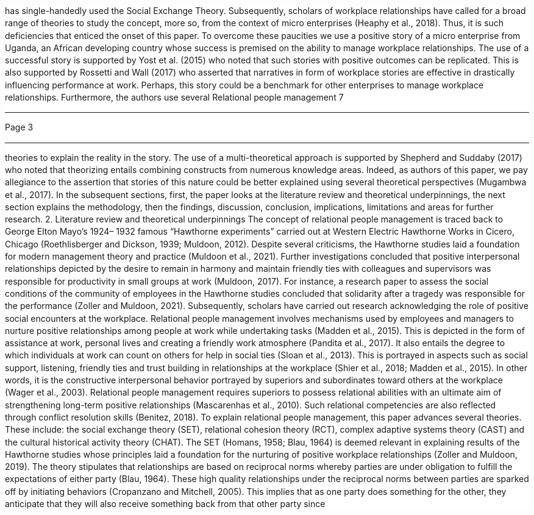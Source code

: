 has single-handedly used the Social Exchange Theory. Subsequently, scholars of workplace
relationships have called for a broad range of theories to study the concept, more so, from the
context of micro enterprises (Heaphy et al., 2018). Thus, it is such deficiencies that enticed the
onset of this paper.
To overcome these paucities we use a positive story of a micro enterprise from Uganda, an
African developing country whose success is premised on the ability to manage workplace
relationships. The use of a successful story is supported by Yost et al. (2015) who noted that
such stories with positive outcomes can be replicated. This is also supported by Rossetti and
Wall (2017) who asserted that narratives in form of workplace stories are effective in
drastically influencing performance at work. Perhaps, this story could be a benchmark for
other enterprises to manage workplace relationships. Furthermore, the authors use several
Relational
people
management
7


---

Page 3

---

theories to explain the reality in the story. The use of a multi-theoretical approach is
supported by Shepherd and Suddaby (2017) who noted that theorizing entails combining
constructs from numerous knowledge areas. Indeed, as authors of this paper, we pay
allegiance to the assertion that stories of this nature could be better explained using several
theoretical perspectives (Mugambwa et al., 2017).
In the subsequent sections, first, the paper looks at the literature review and theoretical
underpinnings, the next section explains the methodology, then the findings, discussion,
conclusion, implications, limitations and areas for further research.
2. Literature review and theoretical underpinnings
The concept of relational people management is traced back to George Elton Mayo’s 1924–
1932 famous “Hawthorne experiments” carried out at Western Electric Hawthorne Works in
Cicero, Chicago (Roethlisberger and Dickson, 1939; Muldoon, 2012). Despite several
criticisms, the Hawthorne studies laid a foundation for modern management theory and
practice (Muldoon et al., 2021). Further investigations concluded that positive interpersonal
relationships depicted by the desire to remain in harmony and maintain friendly ties with
colleagues and supervisors was responsible for productivity in small groups at work
(Muldoon, 2017). For instance, a research paper to assess the social conditions of the
community of employees in the Hawthorne studies concluded that solidarity after a tragedy
was responsible for the performance (Zoller and Muldoon, 2021). Subsequently, scholars have
carried out research acknowledging the role of positive social encounters at the workplace.
Relational people management involves mechanisms used by employees and managers to
nurture positive relationships among people at work while undertaking tasks (Madden et al.,
2015). This is depicted in the form of assistance at work, personal lives and creating a friendly
work atmosphere (Pandita et al., 2017). It also entails the degree to which individuals at work
can count on others for help in social ties (Sloan et al., 2013). This is portrayed in aspects such
as social support, listening, friendly ties and trust building in relationships at the workplace
(Shier et al., 2018; Madden et al., 2015). In other words, it is the constructive interpersonal
behavior portrayed by superiors and subordinates toward others at the workplace (Wager
et al., 2003). Relational people management requires superiors to possess relational abilities
with an ultimate aim of strengthening long-term positive relationships (Mascarenhas et al.,
2010). Such relational competencies are also reflected through conflict resolution skills
(Benitez, 2018).
To explain relational people management, this paper advances several theories. These
include: the social exchange theory (SET), relational cohesion theory (RCT), complex adaptive
systems theory (CAST) and the cultural historical activity theory (CHAT). The SET (Homans,
1958; Blau, 1964) is deemed relevant in explaining results of the Hawthorne studies whose
principles laid a foundation for the nurturing of positive workplace relationships (Zoller and
Muldoon, 2019). The theory stipulates that relationships are based on reciprocal norms whereby
parties are under obligation to fulfill the expectations of either party (Blau, 1964). These high
quality relationships under the reciprocal norms between parties are sparked off by initiating
behaviors (Cropanzano and Mitchell, 2005). This implies that as one party does something for
the other, they anticipate that they will also receive something back from that other party since